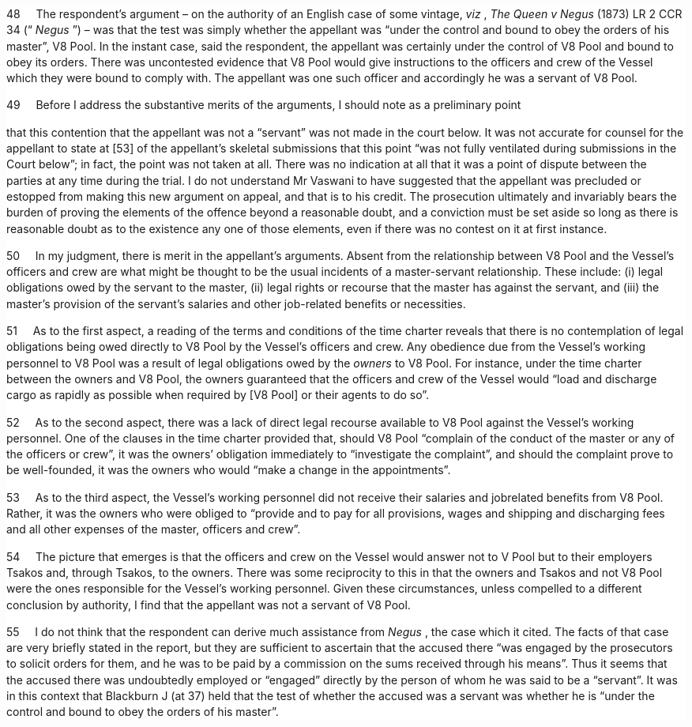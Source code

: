 48     The respondent’s argument – on the authority of an English case of some vintage, _viz_ , _The Queen v Negus_ (1873) LR 2 CCR 34 (“ _Negus_ ”) – was that the test was simply whether the appellant was “under the control and bound to obey the orders of his master”, V8 Pool. In the instant case, said the respondent, the appellant was certainly under the control of V8 Pool and bound to obey its orders. There was uncontested evidence that V8 Pool would give instructions to the officers and crew of the Vessel which they were bound to comply with. The appellant was one such officer and accordingly he was a servant of V8 Pool. 

49     Before I address the substantive merits of the arguments, I should note as a preliminary point 


that this contention that the appellant was not a “servant” was not made in the court below. It was not accurate for counsel for the appellant to state at [53] of the appellant’s skeletal submissions that this point “was not fully ventilated during submissions in the Court below”; in fact, the point was not taken at all. There was no indication at all that it was a point of dispute between the parties at any time during the trial. I do not understand Mr Vaswani to have suggested that the appellant was precluded or estopped from making this new argument on appeal, and that is to his credit. The prosecution ultimately and invariably bears the burden of proving the elements of the offence beyond a reasonable doubt, and a conviction must be set aside so long as there is reasonable doubt as to the existence any one of those elements, even if there was no contest on it at first instance. 

50     In my judgment, there is merit in the appellant’s arguments. Absent from the relationship between V8 Pool and the Vessel’s officers and crew are what might be thought to be the usual incidents of a master-servant relationship. These include: (i) legal obligations owed by the servant to the master, (ii) legal rights or recourse that the master has against the servant, and (iii) the master’s provision of the servant’s salaries and other job-related benefits or necessities. 

51     As to the first aspect, a reading of the terms and conditions of the time charter reveals that there is no contemplation of legal obligations being owed directly to V8 Pool by the Vessel’s officers and crew. Any obedience due from the Vessel’s working personnel to V8 Pool was a result of legal obligations owed by the _owners_ to V8 Pool. For instance, under the time charter between the owners and V8 Pool, the owners guaranteed that the officers and crew of the Vessel would “load and discharge cargo as rapidly as possible when required by [V8 Pool] or their agents to do so”. 

52     As to the second aspect, there was a lack of direct legal recourse available to V8 Pool against the Vessel’s working personnel. One of the clauses in the time charter provided that, should V8 Pool “complain of the conduct of the master or any of the officers or crew”, it was the owners’ obligation immediately to “investigate the complaint”, and should the complaint prove to be well-founded, it was the owners who would “make a change in the appointments”. 

53     As to the third aspect, the Vessel’s working personnel did not receive their salaries and jobrelated benefits from V8 Pool. Rather, it was the owners who were obliged to “provide and to pay for all provisions, wages and shipping and discharging fees and all other expenses of the master, officers and crew”. 

54     The picture that emerges is that the officers and crew on the Vessel would answer not to V Pool but to their employers Tsakos and, through Tsakos, to the owners. There was some reciprocity to this in that the owners and Tsakos and not V8 Pool were the ones responsible for the Vessel’s working personnel. Given these circumstances, unless compelled to a different conclusion by authority, I find that the appellant was not a servant of V8 Pool. 

55     I do not think that the respondent can derive much assistance from _Negus_ , the case which it cited. The facts of that case are very briefly stated in the report, but they are sufficient to ascertain that the accused there “was engaged by the prosecutors to solicit orders for them, and he was to be paid by a commission on the sums received through his means”. Thus it seems that the accused there was undoubtedly employed or “engaged” directly by the person of whom he was said to be a “servant”. It was in this context that Blackburn J (at 37) held that the test of whether the accused was a servant was whether he is “under the control and bound to obey the orders of his master”. 
